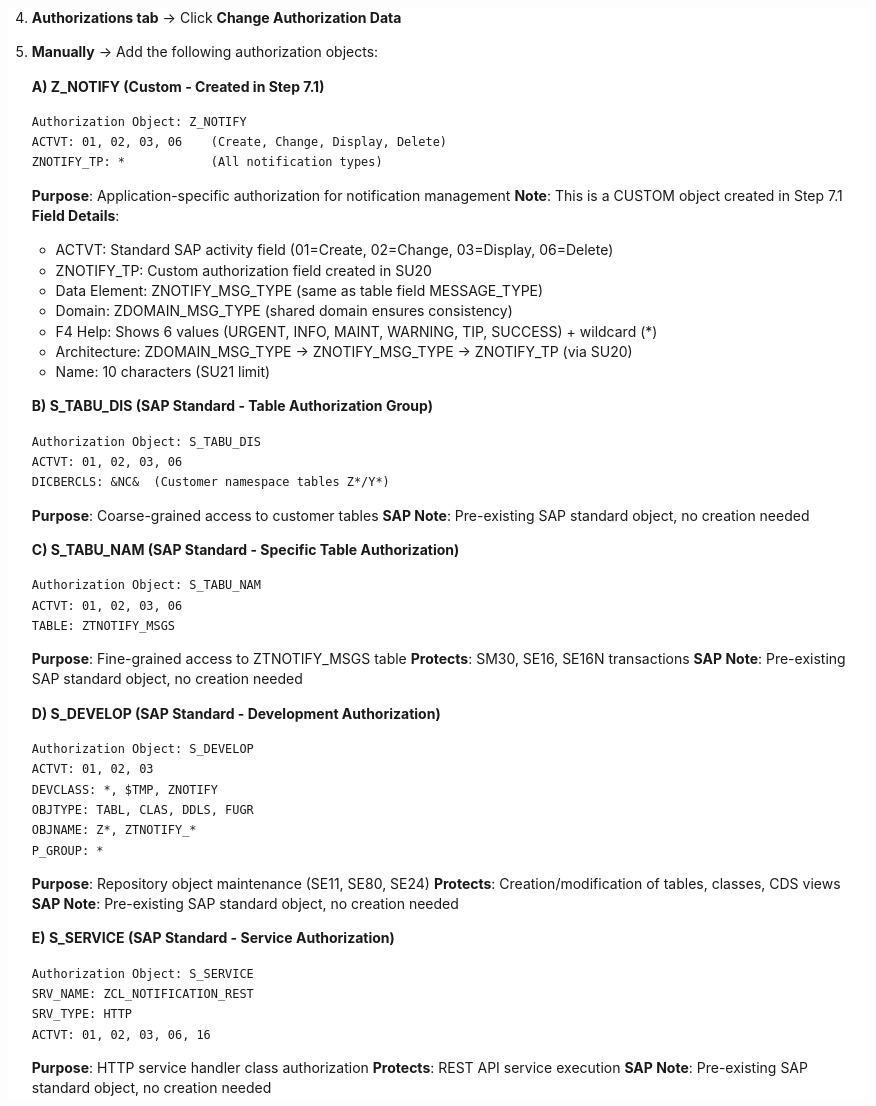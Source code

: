 4. **Authorizations tab** → Click **Change Authorization Data**
5. **Manually** → Add the following authorization objects:

   **A) Z_NOTIFY (Custom - Created in Step 7.1)**
   ```
   Authorization Object: Z_NOTIFY
   ACTVT: 01, 02, 03, 06    (Create, Change, Display, Delete)
   ZNOTIFY_TP: *            (All notification types)
   ```
   **Purpose**: Application-specific authorization for notification management
   **Note**: This is a CUSTOM object created in Step 7.1
   **Field Details**:
   - ACTVT: Standard SAP activity field (01=Create, 02=Change, 03=Display, 06=Delete)
   - ZNOTIFY_TP: Custom authorization field created in SU20
   - Data Element: ZNOTIFY_MSG_TYPE (same as table field MESSAGE_TYPE)
   - Domain: ZDOMAIN_MSG_TYPE (shared domain ensures consistency)
   - F4 Help: Shows 6 values (URGENT, INFO, MAINT, WARNING, TIP, SUCCESS) + wildcard (*)
   - Architecture: ZDOMAIN_MSG_TYPE → ZNOTIFY_MSG_TYPE → ZNOTIFY_TP (via SU20)
   - Name: 10 characters (SU21 limit)

   **B) S_TABU_DIS (SAP Standard - Table Authorization Group)**
   ```
   Authorization Object: S_TABU_DIS
   ACTVT: 01, 02, 03, 06
   DICBERCLS: &NC&  (Customer namespace tables Z*/Y*)
   ```
   **Purpose**: Coarse-grained access to customer tables
   **SAP Note**: Pre-existing SAP standard object, no creation needed

   **C) S_TABU_NAM (SAP Standard - Specific Table Authorization)**
   ```
   Authorization Object: S_TABU_NAM
   ACTVT: 01, 02, 03, 06
   TABLE: ZTNOTIFY_MSGS
   ```
   **Purpose**: Fine-grained access to ZTNOTIFY_MSGS table
   **Protects**: SM30, SE16, SE16N transactions
   **SAP Note**: Pre-existing SAP standard object, no creation needed

   **D) S_DEVELOP (SAP Standard - Development Authorization)**
   ```
   Authorization Object: S_DEVELOP
   ACTVT: 01, 02, 03
   DEVCLASS: *, $TMP, ZNOTIFY
   OBJTYPE: TABL, CLAS, DDLS, FUGR
   OBJNAME: Z*, ZTNOTIFY_*
   P_GROUP: *
   ```
   **Purpose**: Repository object maintenance (SE11, SE80, SE24)
   **Protects**: Creation/modification of tables, classes, CDS views
   **SAP Note**: Pre-existing SAP standard object, no creation needed

   **E) S_SERVICE (SAP Standard - Service Authorization)**
   ```
   Authorization Object: S_SERVICE
   SRV_NAME: ZCL_NOTIFICATION_REST
   SRV_TYPE: HTTP
   ACTVT: 01, 02, 03, 06, 16
   ```
   **Purpose**: HTTP service handler class authorization
   **Protects**: REST API service execution
   **SAP Note**: Pre-existing SAP standard object, no creation needed
